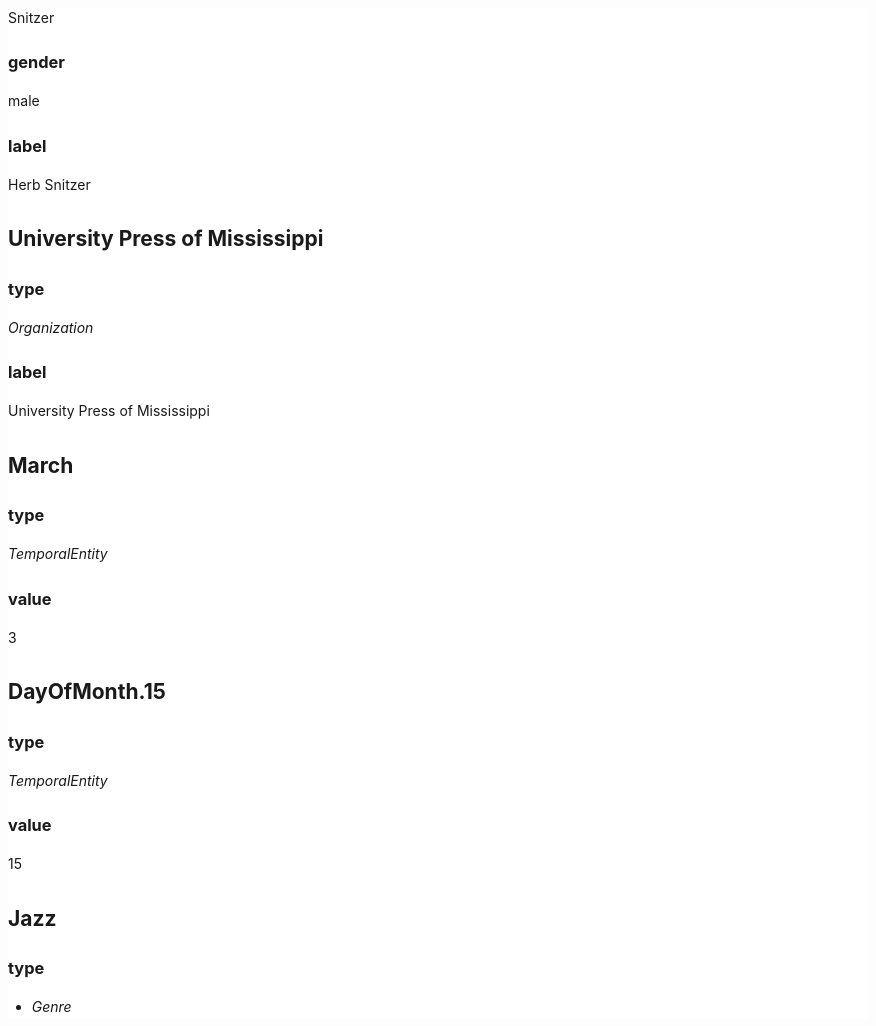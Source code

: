 
Snitzer

### gender


male

### label


Herb Snitzer

## University Press of Mississippi

### type


*Organization*

### label


University Press of Mississippi

## March

### type


*TemporalEntity*

### value


3

## DayOfMonth.15

### type


*TemporalEntity*

### value


15

## Jazz

### type

 - *Genre*
